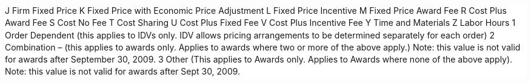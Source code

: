   <tr>
    <td>J</td>
    <td>Firm Fixed Price</td>
  </tr>
  <tr>
    <td>K</td>
    <td>Fixed Price with Economic Price Adjustment</td>
  </tr>
  <tr>
    <td>L</td>
    <td>Fixed Price Incentive</td>
  </tr>
  <tr>
    <td>M</td>
    <td>Fixed Price Award Fee</td>
  </tr>
  <tr>
    <td>R</td>
    <td>Cost Plus Award Fee</td>
  </tr>
  <tr>
    <td>S</td>
    <td>Cost No Fee</td>
  </tr>
  <tr>
    <td>T</td>
    <td>Cost Sharing</td>
  </tr>
  <tr>
    <td>U</td>
    <td>Cost Plus Fixed Fee</td>
  </tr>
  <tr>
    <td>V</td>
    <td>Cost Plus Incentive Fee</td>
  </tr>
  <tr>
    <td>Y</td>
    <td>Time and Materials</td>
  </tr>
  <tr>
    <td>Z</td>
    <td>Labor Hours</td>
  </tr>
  <tr>
    <td>1</td>
    <td>Order Dependent (this applies to IDVs only.  IDV allows pricing arrangements to be determined separately for each order)</td>
  </tr>
  <tr>
    <td>2</td>
    <td>Combination – (this applies to awards only.  Applies to awards where two or more of the above apply.)  Note:  this value is not valid for awards after September 30, 2009.</td>
  </tr>
  <tr>
    <td>3</td>
    <td>Other (This applies to Awards only.  Applies to Awards where none of the above apply).  Note:  this value is not valid for awards after Sept 30, 2009.</td>
  </tr>
</table>
